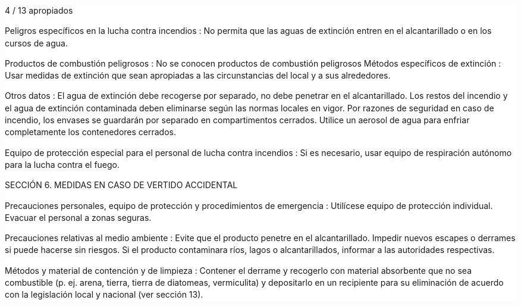  
4 / 13 
apropiados 
 
 
Peligros específicos en la 
lucha contra incendios 
: No permita que las aguas de extinción entren en el 
alcantarillado o en los cursos de agua. 
 
 
Productos de combustión 
peligrosos 
:  No se conocen productos de combustión peligrosos 
Métodos específicos de 
extinción 
: Usar medidas de extinción que sean apropiadas a las 
circunstancias del local y a sus alrededores. 
 
Otros datos 
: El agua de extinción debe recogerse por separado, no debe 
penetrar en el alcantarillado. 
Los restos del incendio y el agua de extinción contaminada 
deben eliminarse según las normas locales en vigor. 
Por razones de seguridad en caso de incendio, los envases 
se guardarán por separado en compartimentos cerrados. 
Utilice un aerosol de agua para enfriar completamente los 
contenedores cerrados. 
 
Equipo de protección 
especial para el personal de 
lucha contra incendios 
: Si es necesario, usar equipo de respiración autónomo para la 
lucha contra el fuego. 
 
 
SECCIÓN 6. MEDIDAS EN CASO DE VERTIDO ACCIDENTAL 
 
Precauciones personales, 
equipo de protección y 
procedimientos de 
emergencia 
: Utilícese equipo de protección individual. 
Evacuar el personal a zonas seguras. 
 
Precauciones relativas al 
medio ambiente 
: Evite que el producto penetre en el alcantarillado. 
Impedir nuevos escapes o derrames si puede hacerse sin 
riesgos. 
Si el producto contaminara ríos, lagos o alcantarillados, 
informar a las autoridades respectivas. 
 
Métodos y material de 
contención y de limpieza 
: Contener el derrame y recogerlo con material absorbente que 
no sea combustible (p. ej. arena, tierra, tierra de diatomeas, 
vermiculita) y depositarlo en un recipiente para su eliminación 
de acuerdo con la legislación local y nacional (ver sección 
13). 
 